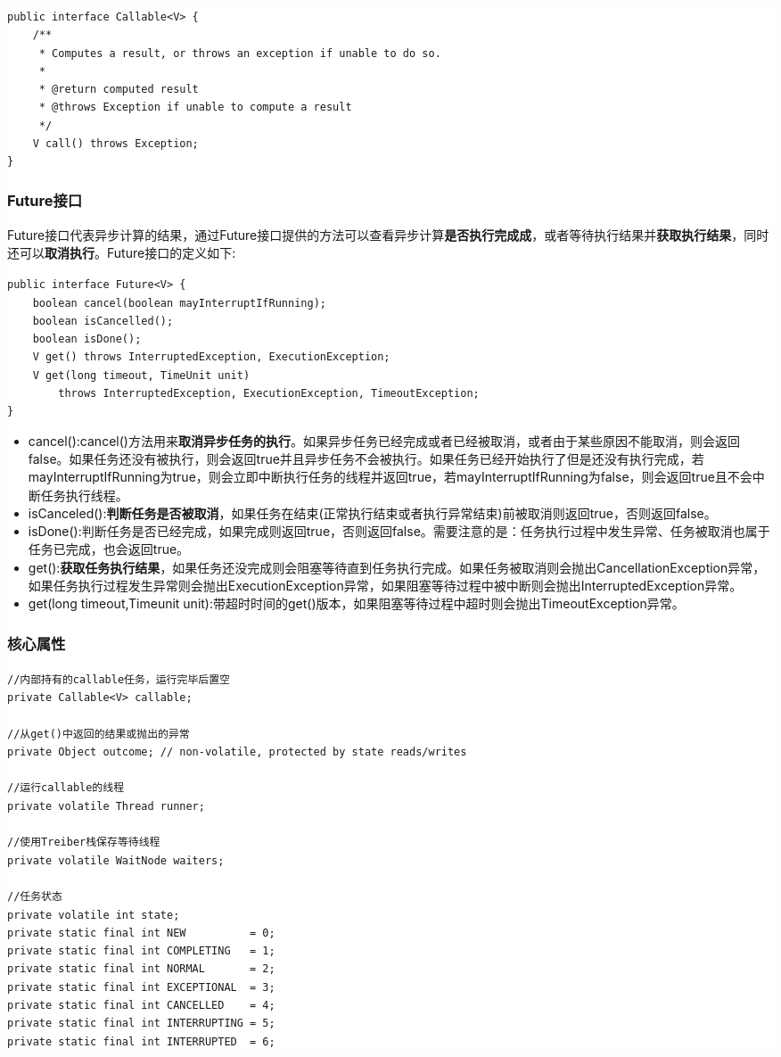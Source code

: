     public interface Callable<V> {
        /**
         * Computes a result, or throws an exception if unable to do so.
         *
         * @return computed result
         * @throws Exception if unable to compute a result
         */
        V call() throws Exception;
    }

### Future接口 

Future接口代表异步计算的结果，通过Future接口提供的方法可以查看异步计算**是否执行完成成**，或者等待执行结果并**获取执行结果**，同时还可以**取消执行**。Future接口的定义如下:

    public interface Future<V> {
        boolean cancel(boolean mayInterruptIfRunning);
        boolean isCancelled();
        boolean isDone();
        V get() throws InterruptedException, ExecutionException;
        V get(long timeout, TimeUnit unit)
            throws InterruptedException, ExecutionException, TimeoutException;
    }


- cancel():cancel()方法用来**取消异步任务的执行**。如果异步任务已经完成或者已经被取消，或者由于某些原因不能取消，则会返回false。如果任务还没有被执行，则会返回true并且异步任务不会被执行。如果任务已经开始执行了但是还没有执行完成，若mayInterruptIfRunning为true，则会立即中断执行任务的线程并返回true，若mayInterruptIfRunning为false，则会返回true且不会中断任务执行线程。 
- isCanceled():**判断任务是否被取消**，如果任务在结束(正常执行结束或者执行异常结束)前被取消则返回true，否则返回false。 
- isDone():判断任务是否已经完成，如果完成则返回true，否则返回false。需要注意的是：任务执行过程中发生异常、任务被取消也属于任务已完成，也会返回true。 
- get():**获取任务执行结果**，如果任务还没完成则会阻塞等待直到任务执行完成。如果任务被取消则会抛出CancellationException异常，如果任务执行过程发生异常则会抛出ExecutionException异常，如果阻塞等待过程中被中断则会抛出InterruptedException异常。  
- get(long timeout,Timeunit unit):带超时时间的get()版本，如果阻塞等待过程中超时则会抛出TimeoutException异常。

### 核心属性
    
    
    //内部持有的callable任务，运行完毕后置空
    private Callable<V> callable;
    
    //从get()中返回的结果或抛出的异常
    private Object outcome; // non-volatile, protected by state reads/writes
    
    //运行callable的线程
    private volatile Thread runner;
    
    //使用Treiber栈保存等待线程
    private volatile WaitNode waiters;
    
    //任务状态
    private volatile int state;
    private static final int NEW          = 0;
    private static final int COMPLETING   = 1;
    private static final int NORMAL       = 2;
    private static final int EXCEPTIONAL  = 3;
    private static final int CANCELLED    = 4;
    private static final int INTERRUPTING = 5;
    private static final int INTERRUPTED  = 6;
